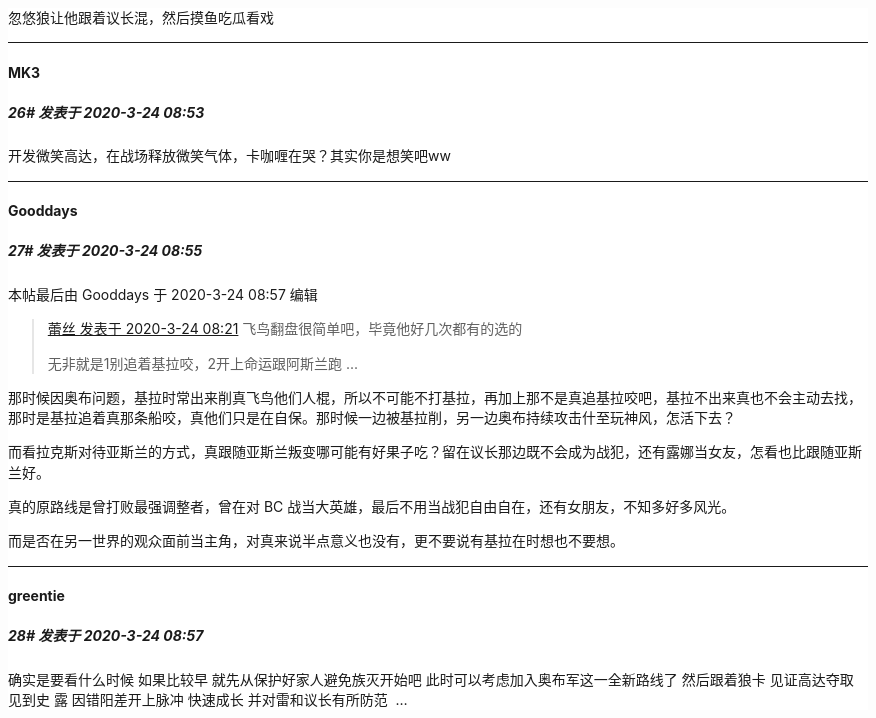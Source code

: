 
忽悠狼让他跟着议长混，然后摸鱼吃瓜看戏







-----

####  MK3  
##### 26#       发表于 2020-3-24 08:53




开发微笑高达，在战场释放微笑气体，卡咖喱在哭？其实你是想笑吧ww







-----

####  Gooddays  
##### 27#       发表于 2020-3-24 08:55



 本帖最后由 Gooddays 于 2020-3-24 08:57 编辑 
<blockquote><a href="httphttps://bbs.saraba1st.com/2b/forum.php?mod=redirect&amp;goto=findpost&amp;pid=46851924&amp;ptid=1920537" target="_blank">蕾丝 发表于 2020-3-24 08:21</a>
飞鸟翻盘很简单吧，毕竟他好几次都有的选的


无非就是1别追着基拉咬，2开上命运跟阿斯兰跑 ...</blockquote>
那时候因奥布问题，基拉时常出来削真飞鸟他们人棍，所以不可能不打基拉，再加上那不是真追基拉咬吧，基拉不出来真也不会主动去找，那时是基拉追着真那条船咬，真他们只是在自保。那时候一边被基拉削，另一边奥布持续攻击什至玩神风，怎活下去？

而看拉克斯对待亚斯兰的方式，真跟随亚斯兰叛变哪可能有好果子吃？留在议长那边既不会成为战犯，还有露娜当女友，怎看也比跟随亚斯兰好。

真的原路线是曾打败最强调整者，曾在对 BC 战当大英雄，最后不用当战犯自由自在，还有女朋友，不知多好多风光。

而是否在另一世界的观众面前当主角，对真来说半点意义也没有，更不要说有基拉在时想也不要想。







-----

####  greentie  
##### 28#       发表于 2020-3-24 08:57




确实是要看什么时候 如果比较早 就先从保护好家人避免族灭开始吧 此时可以考虑加入奥布军这一全新路线了 然后跟着狼卡 见证高达夺取 见到史 露 因错阳差开上脉冲 快速成长 并对雷和议长有所防范  …






